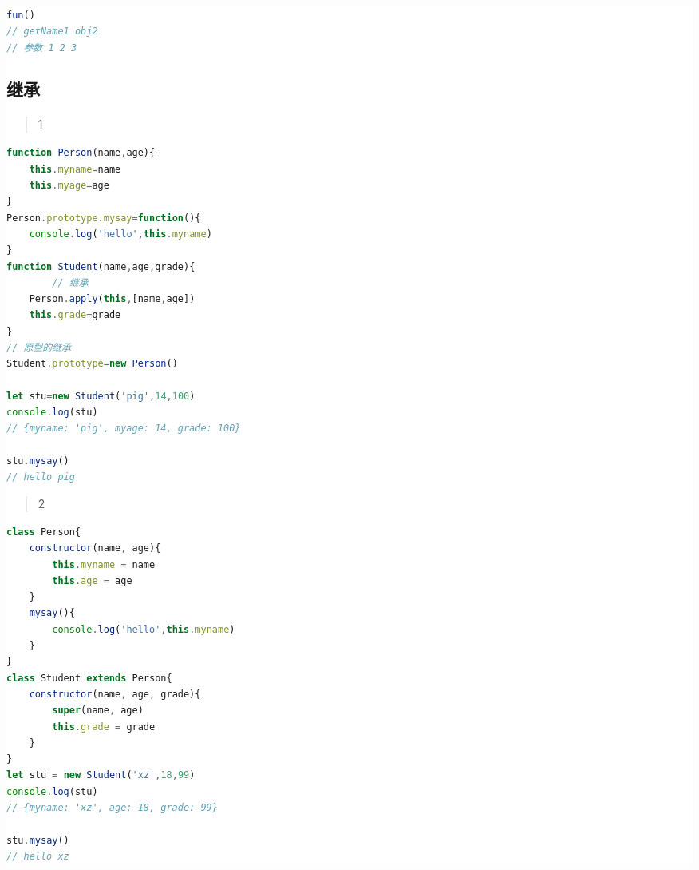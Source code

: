    ```js
   fun()
   // getName1 obj2
   // 参数 1 2 3
   ```

   

## 继承

> 1

```js
function Person(name,age){
    this.myname=name
    this.myage=age
}
Person.prototype.mysay=function(){
    console.log('hello',this.myname)
}
function Student(name,age,grade){
        // 继承
    Person.apply(this,[name,age])
    this.grade=grade
}
// 原型的继承
Student.prototype=new Person()

let stu=new Student('pig',14,100)
console.log(stu)
// {myname: 'pig', myage: 14, grade: 100}

stu.mysay()
// hello pig
```

> 2

```js
class Person{
    constructor(name, age){
        this.myname = name
        this.age = age
    }
    mysay(){
        console.log('hello',this.myname)
    }
}
class Student extends Person{
    constructor(name, age, grade){
        super(name, age)
        this.grade = grade
    }
}
let stu = new Student('xz',18,99)
console.log(stu)
// {myname: 'xz', age: 18, grade: 99}

stu.mysay()
// hello xz
```
